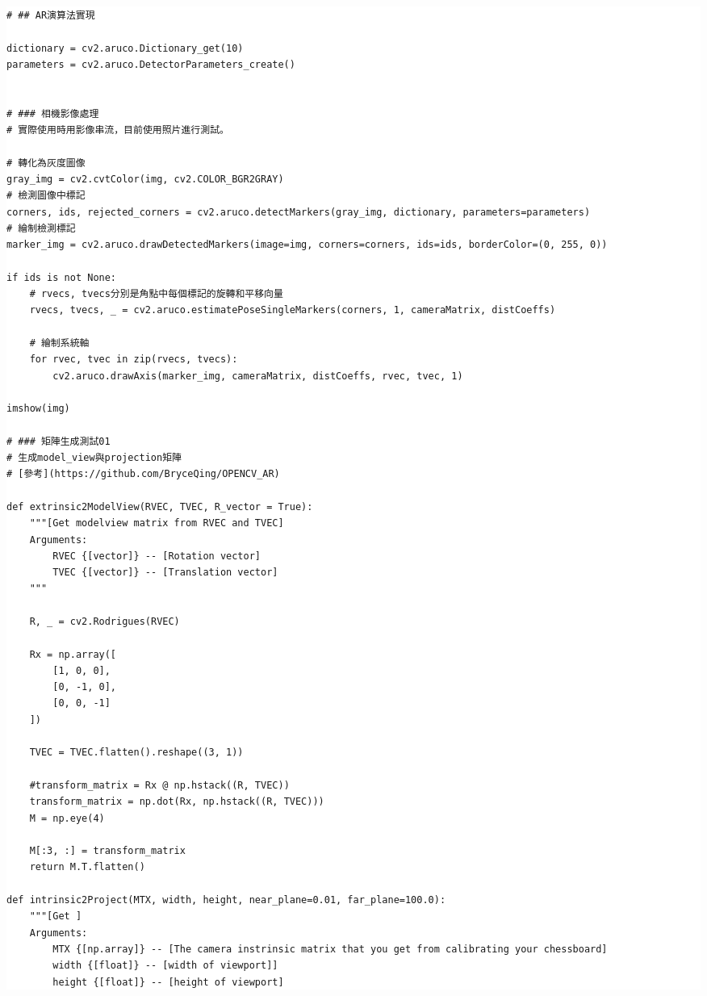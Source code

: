 ```python=
# ## AR演算法實現

dictionary = cv2.aruco.Dictionary_get(10)
parameters = cv2.aruco.DetectorParameters_create()


# ### 相機影像處理
# 實際使用時用影像串流，目前使用照片進行測試。

# 轉化為灰度圖像
gray_img = cv2.cvtColor(img, cv2.COLOR_BGR2GRAY)
# 檢測圖像中標記
corners, ids, rejected_corners = cv2.aruco.detectMarkers(gray_img, dictionary, parameters=parameters)
# 繪制檢測標記
marker_img = cv2.aruco.drawDetectedMarkers(image=img, corners=corners, ids=ids, borderColor=(0, 255, 0))

if ids is not None:
    # rvecs, tvecs分別是角點中每個標記的旋轉和平移向量
    rvecs, tvecs, _ = cv2.aruco.estimatePoseSingleMarkers(corners, 1, cameraMatrix, distCoeffs)
    
    # 繪制系統軸
    for rvec, tvec in zip(rvecs, tvecs):
        cv2.aruco.drawAxis(marker_img, cameraMatrix, distCoeffs, rvec, tvec, 1)
        
imshow(img)

# ### 矩陣生成測試01
# 生成model_view與projection矩陣    
# [參考](https://github.com/BryceQing/OPENCV_AR)

def extrinsic2ModelView(RVEC, TVEC, R_vector = True):
    """[Get modelview matrix from RVEC and TVEC]
    Arguments:
        RVEC {[vector]} -- [Rotation vector]
        TVEC {[vector]} -- [Translation vector]
    """

    R, _ = cv2.Rodrigues(RVEC)

    Rx = np.array([
        [1, 0, 0],
        [0, -1, 0],
        [0, 0, -1]
    ])

    TVEC = TVEC.flatten().reshape((3, 1))

    #transform_matrix = Rx @ np.hstack((R, TVEC))
    transform_matrix = np.dot(Rx, np.hstack((R, TVEC)))
    M = np.eye(4)
    
    M[:3, :] = transform_matrix
    return M.T.flatten()

def intrinsic2Project(MTX, width, height, near_plane=0.01, far_plane=100.0):
    """[Get ]
    Arguments:
        MTX {[np.array]} -- [The camera instrinsic matrix that you get from calibrating your chessboard]
        width {[float]} -- [width of viewport]]
        height {[float]} -- [height of viewport]
```